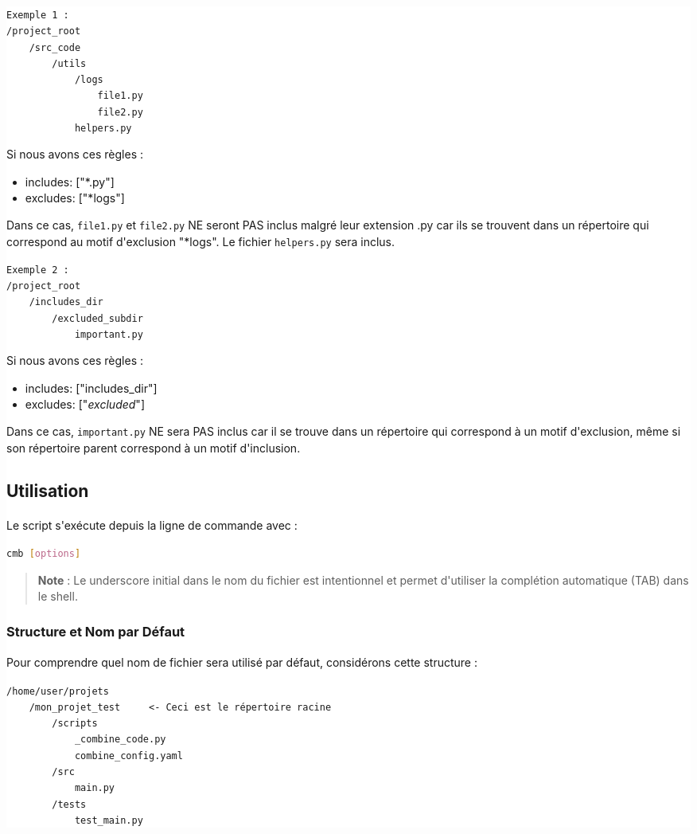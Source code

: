 ```
Exemple 1 :
/project_root
    /src_code
        /utils
            /logs
                file1.py
                file2.py
            helpers.py
```
Si nous avons ces règles :
- includes: ["*.py"]
- excludes: ["*logs"]

Dans ce cas, `file1.py` et `file2.py` NE seront PAS inclus malgré leur extension .py car ils se trouvent dans un répertoire qui correspond au motif d'exclusion "*logs". Le fichier `helpers.py` sera inclus.

```
Exemple 2 :
/project_root
    /includes_dir
        /excluded_subdir
            important.py
```
Si nous avons ces règles :
- includes: ["includes_dir"]
- excludes: ["*excluded*"]

Dans ce cas, `important.py` NE sera PAS inclus car il se trouve dans un répertoire qui correspond à un motif d'exclusion, même si son répertoire parent correspond à un motif d'inclusion.

## Utilisation

Le script s'exécute depuis la ligne de commande avec :

```bash
cmb [options]
```

> **Note** : Le underscore initial dans le nom du fichier est intentionnel et permet d'utiliser la complétion automatique (TAB) dans le shell.

### Structure et Nom par Défaut
Pour comprendre quel nom de fichier sera utilisé par défaut, considérons cette structure :

```
/home/user/projets
    /mon_projet_test     <- Ceci est le répertoire racine
        /scripts
            _combine_code.py
            combine_config.yaml
        /src
            main.py
        /tests
            test_main.py
```
